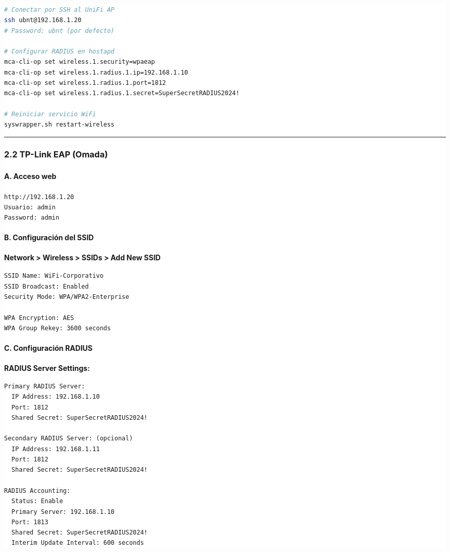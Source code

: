```bash
# Conectar por SSH al UniFi AP
ssh ubnt@192.168.1.20
# Password: ubnt (por defecto)

# Configurar RADIUS en hostapd
mca-cli-op set wireless.1.security=wpaeap
mca-cli-op set wireless.1.radius.1.ip=192.168.1.10
mca-cli-op set wireless.1.radius.1.port=1812
mca-cli-op set wireless.1.radius.1.secret=SuperSecretRADIUS2024!

# Reiniciar servicio WiFi
syswrapper.sh restart-wireless
```

---

### 2.2 TP-Link EAP (Omada)

#### A. Acceso web

```
http://192.168.1.20
Usuario: admin
Password: admin
```

#### B. Configuración del SSID

**Network > Wireless > SSIDs > Add New SSID**

```
SSID Name: WiFi-Corporativo
SSID Broadcast: Enabled
Security Mode: WPA/WPA2-Enterprise

WPA Encryption: AES
WPA Group Rekey: 3600 seconds
```

#### C. Configuración RADIUS

**RADIUS Server Settings:**

```
Primary RADIUS Server:
  IP Address: 192.168.1.10
  Port: 1812
  Shared Secret: SuperSecretRADIUS2024!

Secondary RADIUS Server: (opcional)
  IP Address: 192.168.1.11
  Port: 1812
  Shared Secret: SuperSecretRADIUS2024!

RADIUS Accounting:
  Status: Enable
  Primary Server: 192.168.1.10
  Port: 1813
  Shared Secret: SuperSecretRADIUS2024!
  Interim Update Interval: 600 seconds
```

